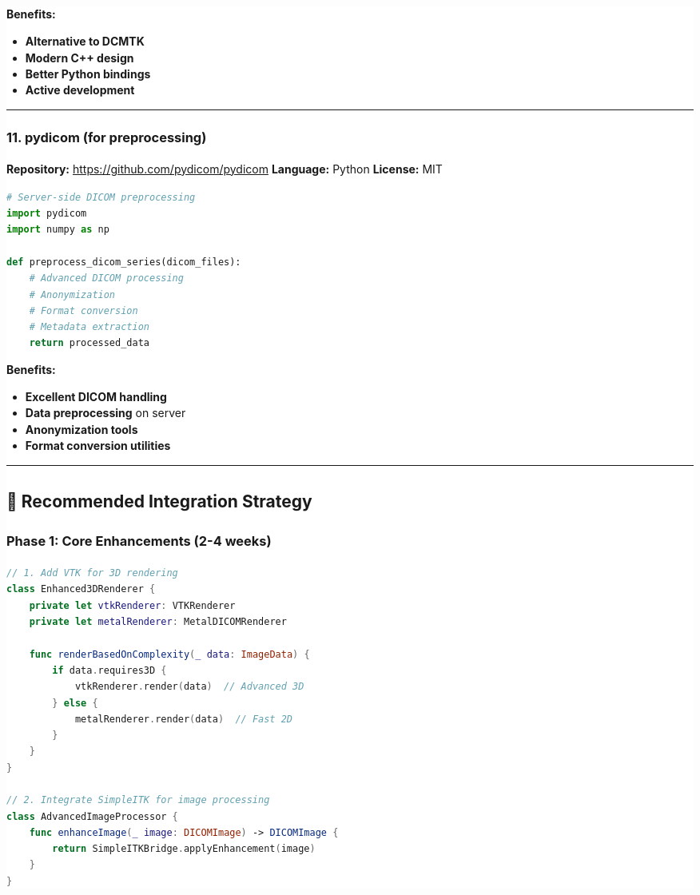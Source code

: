 **Benefits:**
- **Alternative to DCMTK**
- **Modern C++ design**
- **Better Python bindings**
- **Active development**

---

### **11. pydicom (for preprocessing)**

**Repository:** https://github.com/pydicom/pydicom
**Language:** Python
**License:** MIT

```python
# Server-side DICOM preprocessing
import pydicom
import numpy as np

def preprocess_dicom_series(dicom_files):
    # Advanced DICOM processing
    # Anonymization
    # Format conversion
    # Metadata extraction
    return processed_data
```

**Benefits:**
- **Excellent DICOM handling**
- **Data preprocessing** on server
- **Anonymization tools**
- **Format conversion utilities**

---

## 🎯 Recommended Integration Strategy

### **Phase 1: Core Enhancements (2-4 weeks)**

```swift
// 1. Add VTK for 3D rendering
class Enhanced3DRenderer {
    private let vtkRenderer: VTKRenderer
    private let metalRenderer: MetalDICOMRenderer
    
    func renderBasedOnComplexity(_ data: ImageData) {
        if data.requires3D {
            vtkRenderer.render(data)  // Advanced 3D
        } else {
            metalRenderer.render(data)  // Fast 2D
        }
    }
}

// 2. Integrate SimpleITK for image processing
class AdvancedImageProcessor {
    func enhanceImage(_ image: DICOMImage) -> DICOMImage {
        return SimpleITKBridge.applyEnhancement(image)
    }
}
```
